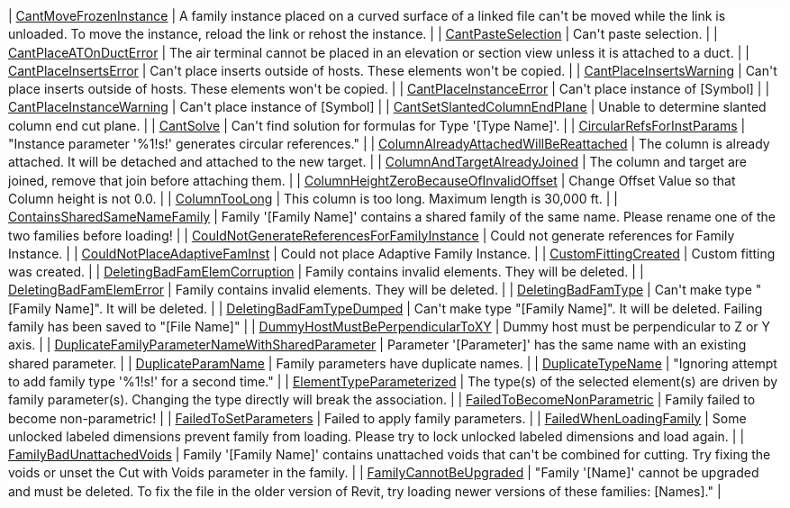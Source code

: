 | [CantMoveFrozenInstance](88b1f0db-86ac-e2a1-496d-8b7cfbc44396.md "CantMoveFrozenInstance Property") | A family instance placed on a curved surface of a linked file can't be moved while the link is unloaded. To move the instance, reload the link or rehost the instance. |
| [CantPasteSelection](1185bee0-08c0-3828-6074-19b38db2ec90.md "CantPasteSelection Property") | Can't paste selection. |
| [CantPlaceATOnDuctError](733742bd-e1fb-9c9c-b05d-f2d0947547f8.md "CantPlaceATOnDuctError Property") | The air terminal cannot be placed in an elevation or section view unless it is attached to a duct. |
| [CantPlaceInsertsError](e9f8e2dc-f148-0cdc-3a8b-091c6122857f.md "CantPlaceInsertsError Property") | Can't place inserts outside of hosts. These elements won't be copied. |
| [CantPlaceInsertsWarning](35c1b8ef-f665-dfbd-2a52-86bbc7d8fe2b.md "CantPlaceInsertsWarning Property") | Can't place inserts outside of hosts. These elements won't be copied. |
| [CantPlaceInstanceError](58a8d18e-c2f2-8b4a-af7a-b8474124adba.md "CantPlaceInstanceError Property") | Can't place instance of [Symbol] |
| [CantPlaceInstanceWarning](f96b13c3-2b53-3ee5-760b-9cfeae1b2fb9.md "CantPlaceInstanceWarning Property") | Can't place instance of [Symbol] |
| [CantSetSlantedColumnEndPlane](e9c3c035-200f-4f79-aea5-22e54f9d1bf5.md "CantSetSlantedColumnEndPlane Property") | Unable to determine slanted column end cut plane. |
| [CantSolve](0f6205ed-72a8-d410-05c1-a269e0eae70d.md "CantSolve Property") | Can't find solution for formulas for Type '[Type Name]'. |
| [CircularRefsForInstParams](e4ce657d-2861-3078-d1c7-09e01b399039.md "CircularRefsForInstParams Property") | "Instance parameter '%1!s!' generates circular references." |
| [ColumnAlreadyAttachedWillBeReattached](20627fa0-7917-883d-4245-7ac66df23752.md "ColumnAlreadyAttachedWillBeReattached Property") | The column is already attached. It will be detached and attached to the new target. |
| [ColumnAndTargetAlreadyJoined](13df085a-2652-5242-26ed-ac07951e1d38.md "ColumnAndTargetAlreadyJoined Property") | The column and target are joined, remove that join before attaching them. |
| [ColumnHeightZeroBecauseOfInvalidOffset](a6c063a3-fc39-beaf-24ca-d08c0b7f82b1.md "ColumnHeightZeroBecauseOfInvalidOffset Property") | Change Offset Value so that Column height is not 0.0. |
| [ColumnTooLong](37de82ae-6f1f-8ee1-ecfc-5d14642d373d.md "ColumnTooLong Property") | This column is too long. Maximum length is 30,000 ft. |
| [ContainsSharedSameNameFamily](329798e1-d4a4-7e9a-ac8b-25afcf29c88e.md "ContainsSharedSameNameFamily Property") | Family '[Family Name]' contains a shared family of the same name. Please rename one of the two families before loading! |
| [CouldNotGenerateReferencesForFamilyInstance](960baaa4-606c-f1f6-772f-09f8df63c1d5.md "CouldNotGenerateReferencesForFamilyInstance Property") | Could not generate references for Family Instance. |
| [CouldNotPlaceAdaptiveFamInst](25690f75-6f5c-f75a-6525-dc42d3dac5ea.md "CouldNotPlaceAdaptiveFamInst Property") | Could not place Adaptive Family Instance. |
| [CustomFittingCreated](43f180ea-8cd6-9b82-af19-e077d09ee147.md "CustomFittingCreated Property") | Custom fitting was created. |
| [DeletingBadFamElemCorruption](a100af4b-4da1-73ba-ef0b-b69b2e2593b0.md "DeletingBadFamElemCorruption Property") | Family contains invalid elements. They will be deleted. |
| [DeletingBadFamElemError](ce41f52a-90f4-ddbf-d0da-207c2e2cd524.md "DeletingBadFamElemError Property") | Family contains invalid elements. They will be deleted. |
| [DeletingBadFamType](8aeb5f08-2207-5039-e9f2-d898f9602741.md "DeletingBadFamType Property") | Can't make type "[Family Name]". It will be deleted. |
| [DeletingBadFamTypeDumped](ac584447-54b9-41b0-354d-6f36013046d1.md "DeletingBadFamTypeDumped Property") | Can't make type "[Family Name]". It will be deleted. Failing family has been saved to "[File Name]" |
| [DummyHostMustBePerpendicularToXY](ee1c9eff-0af1-2b33-2cb1-3309dad61d3b.md "DummyHostMustBePerpendicularToXY Property") | Dummy host must be perpendicular to Z or Y axis. |
| [DuplicateFamilyParameterNameWithSharedParameter](a072b501-ea8c-4bd5-8fb5-3738debb67ef.md "DuplicateFamilyParameterNameWithSharedParameter Property") | Parameter '[Parameter]' has the same name with an existing shared parameter. |
| [DuplicateParamName](7d7d83d9-c88f-7e51-ec3d-e7588e33bc94.md "DuplicateParamName Property") | Family parameters have duplicate names. |
| [DuplicateTypeName](f3d35771-84a4-c670-ccf1-df79575d864b.md "DuplicateTypeName Property") | "Ignoring attempt to add family type '%1!s!' for a second time." |
| [ElementTypeParameterized](66401cc9-599d-9b49-db7b-b7ceaa2407d8.md "ElementTypeParameterized Property") | The type(s) of the selected element(s) are driven by family parameter(s). Changing the type directly will break the association. |
| [FailedToBecomeNonParametric](92df622b-fb0d-6b24-ef04-bfc8b30896b2.md "FailedToBecomeNonParametric Property") | Family failed to become non-parametric! |
| [FailedToSetParameters](cb20ef36-8bd8-fd09-845e-8ca57c24f001.md "FailedToSetParameters Property") | Failed to apply family parameters. |
| [FailedWhenLoadingFamily](e1420e0d-f8fb-7d80-1813-aad0ad8eed95.md "FailedWhenLoadingFamily Property") | Some unlocked labeled dimensions prevent family from loading. Please try to lock unlocked labeled dimensions and load again. |
| [FamilyBadUnattachedVoids](109ad46b-a763-44ff-061e-c94eddb089fa.md "FamilyBadUnattachedVoids Property") | Family '[Family Name]' contains unattached voids that can't be combined for cutting. Try fixing the voids or unset the Cut with Voids parameter in the family. |
| [FamilyCannotBeUpgraded](63fb5e44-37be-f197-bb0f-625603a08ee8.md "FamilyCannotBeUpgraded Property") | "Family '[Name]' cannot be upgraded and must be deleted. To fix the file in the older version of Revit, try loading newer versions of these families: [Names]." |